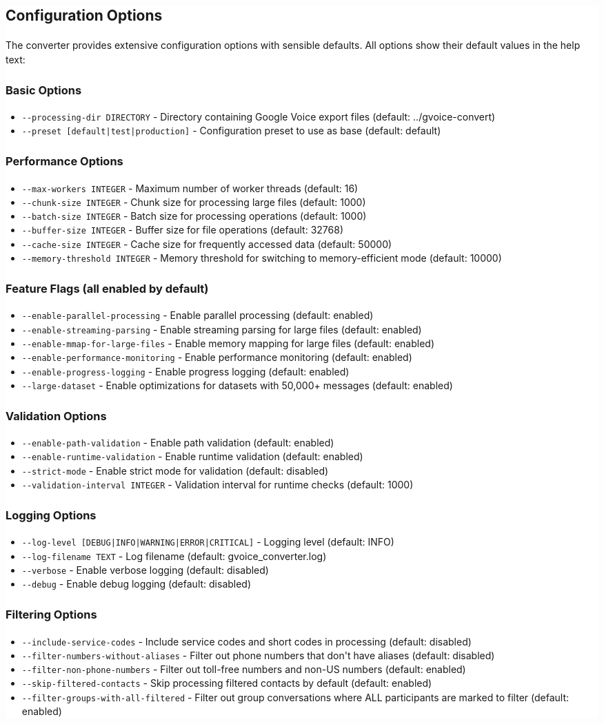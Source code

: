 ## Configuration Options

The converter provides extensive configuration options with sensible defaults. All options show their default values in the help text:

### Basic Options
- `--processing-dir DIRECTORY` - Directory containing Google Voice export files (default: ../gvoice-convert)
- `--preset [default|test|production]` - Configuration preset to use as base (default: default)

### Performance Options
- `--max-workers INTEGER` - Maximum number of worker threads (default: 16)
- `--chunk-size INTEGER` - Chunk size for processing large files (default: 1000)
- `--batch-size INTEGER` - Batch size for processing operations (default: 1000)
- `--buffer-size INTEGER` - Buffer size for file operations (default: 32768)
- `--cache-size INTEGER` - Cache size for frequently accessed data (default: 50000)
- `--memory-threshold INTEGER` - Memory threshold for switching to memory-efficient mode (default: 10000)

### Feature Flags (all enabled by default)
- `--enable-parallel-processing` - Enable parallel processing (default: enabled)
- `--enable-streaming-parsing` - Enable streaming parsing for large files (default: enabled)
- `--enable-mmap-for-large-files` - Enable memory mapping for large files (default: enabled)
- `--enable-performance-monitoring` - Enable performance monitoring (default: enabled)
- `--enable-progress-logging` - Enable progress logging (default: enabled)
- `--large-dataset` - Enable optimizations for datasets with 50,000+ messages (default: enabled)

### Validation Options
- `--enable-path-validation` - Enable path validation (default: enabled)
- `--enable-runtime-validation` - Enable runtime validation (default: enabled)
- `--strict-mode` - Enable strict mode for validation (default: disabled)
- `--validation-interval INTEGER` - Validation interval for runtime checks (default: 1000)

### Logging Options
- `--log-level [DEBUG|INFO|WARNING|ERROR|CRITICAL]` - Logging level (default: INFO)
- `--log-filename TEXT` - Log filename (default: gvoice_converter.log)
- `--verbose` - Enable verbose logging (default: disabled)
- `--debug` - Enable debug logging (default: disabled)

### Filtering Options
- `--include-service-codes` - Include service codes and short codes in processing (default: disabled)
- `--filter-numbers-without-aliases` - Filter out phone numbers that don't have aliases (default: disabled)
- `--filter-non-phone-numbers` - Filter out toll-free numbers and non-US numbers (default: enabled)
- `--skip-filtered-contacts` - Skip processing filtered contacts by default (default: enabled)
- `--filter-groups-with-all-filtered` - Filter out group conversations where ALL participants are marked to filter (default: enabled)
